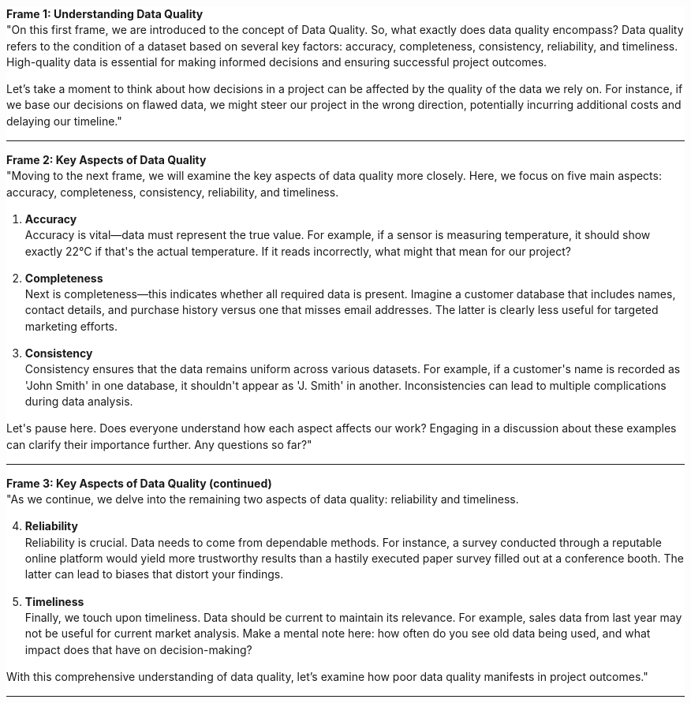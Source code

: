 
**Frame 1: Understanding Data Quality**  
"On this first frame, we are introduced to the concept of Data Quality. So, what exactly does data quality encompass? Data quality refers to the condition of a dataset based on several key factors: accuracy, completeness, consistency, reliability, and timeliness. High-quality data is essential for making informed decisions and ensuring successful project outcomes. 

Let’s take a moment to think about how decisions in a project can be affected by the quality of the data we rely on. For instance, if we base our decisions on flawed data, we might steer our project in the wrong direction, potentially incurring additional costs and delaying our timeline."

---

**Frame 2: Key Aspects of Data Quality**  
"Moving to the next frame, we will examine the key aspects of data quality more closely. Here, we focus on five main aspects: accuracy, completeness, consistency, reliability, and timeliness.

1. **Accuracy**  
   Accuracy is vital—data must represent the true value. For example, if a sensor is measuring temperature, it should show exactly 22°C if that's the actual temperature. If it reads incorrectly, what might that mean for our project?

2. **Completeness**  
   Next is completeness—this indicates whether all required data is present. Imagine a customer database that includes names, contact details, and purchase history versus one that misses email addresses. The latter is clearly less useful for targeted marketing efforts.

3. **Consistency**  
   Consistency ensures that the data remains uniform across various datasets. For example, if a customer's name is recorded as 'John Smith' in one database, it shouldn't appear as 'J. Smith' in another. Inconsistencies can lead to multiple complications during data analysis.

Let's pause here. Does everyone understand how each aspect affects our work? Engaging in a discussion about these examples can clarify their importance further. Any questions so far?"

---

**Frame 3: Key Aspects of Data Quality (continued)**  
"As we continue, we delve into the remaining two aspects of data quality: reliability and timeliness.

4. **Reliability**  
   Reliability is crucial. Data needs to come from dependable methods. For instance, a survey conducted through a reputable online platform would yield more trustworthy results than a hastily executed paper survey filled out at a conference booth. The latter can lead to biases that distort your findings.

5. **Timeliness**  
   Finally, we touch upon timeliness. Data should be current to maintain its relevance. For example, sales data from last year may not be useful for current market analysis. Make a mental note here: how often do you see old data being used, and what impact does that have on decision-making?

With this comprehensive understanding of data quality, let’s examine how poor data quality manifests in project outcomes."

---
